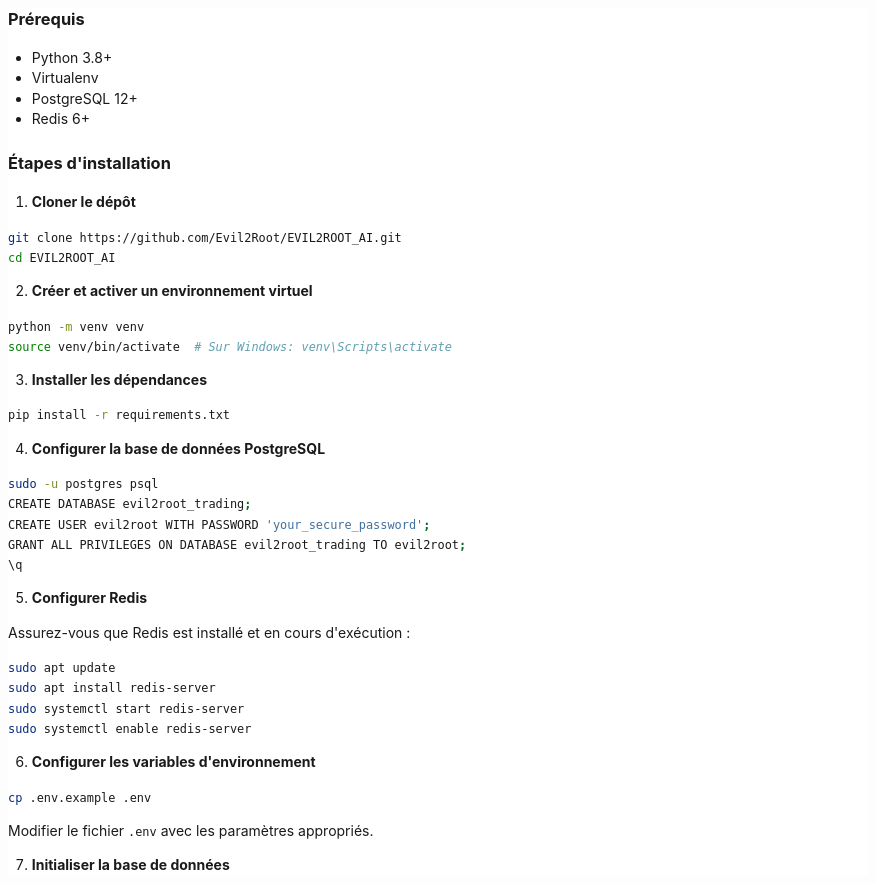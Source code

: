 ### Prérequis

- Python 3.8+
- Virtualenv
- PostgreSQL 12+
- Redis 6+

### Étapes d'installation

1. **Cloner le dépôt**

```bash
git clone https://github.com/Evil2Root/EVIL2ROOT_AI.git
cd EVIL2ROOT_AI
```

2. **Créer et activer un environnement virtuel**

```bash
python -m venv venv
source venv/bin/activate  # Sur Windows: venv\Scripts\activate
```

3. **Installer les dépendances**

```bash
pip install -r requirements.txt
```

4. **Configurer la base de données PostgreSQL**

```bash
sudo -u postgres psql
CREATE DATABASE evil2root_trading;
CREATE USER evil2root WITH PASSWORD 'your_secure_password';
GRANT ALL PRIVILEGES ON DATABASE evil2root_trading TO evil2root;
\q
```

5. **Configurer Redis**

Assurez-vous que Redis est installé et en cours d'exécution :

```bash
sudo apt update
sudo apt install redis-server
sudo systemctl start redis-server
sudo systemctl enable redis-server
```

6. **Configurer les variables d'environnement**

```bash
cp .env.example .env
```

Modifier le fichier `.env` avec les paramètres appropriés.

7. **Initialiser la base de données**
